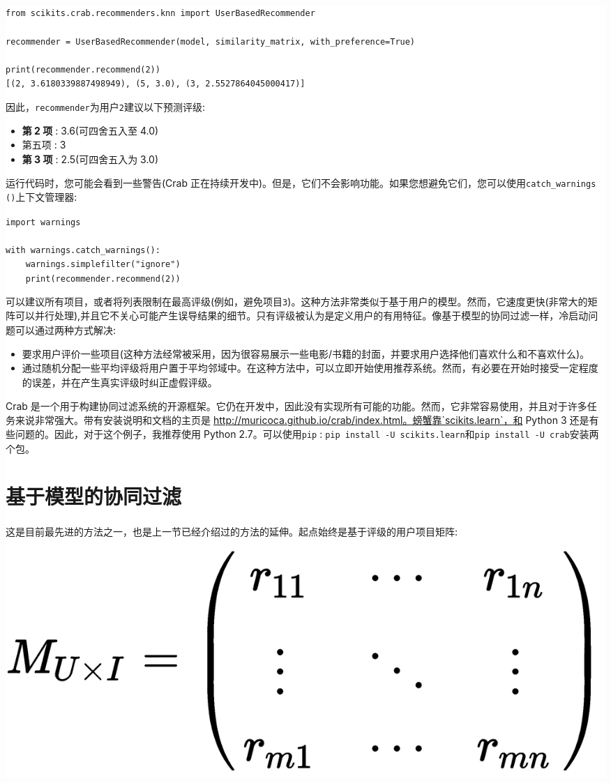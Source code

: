 ```
from scikits.crab.recommenders.knn import UserBasedRecommender

recommender = UserBasedRecommender(model, similarity_matrix, with_preference=True)

print(recommender.recommend(2))
[(2, 3.6180339887498949), (5, 3.0), (3, 2.5527864045000417)]
```

因此，`recommender`为用户`2`建议以下预测评级:

*   **第 2 项** : 3.6(可四舍五入至 4.0)
*   第五项 : 3
*   **第 3 项** : 2.5(可四舍五入为 3.0)

运行代码时，您可能会看到一些警告(Crab 正在持续开发中)。但是，它们不会影响功能。如果您想避免它们，您可以使用`catch_warnings()`上下文管理器:

```
import warnings

with warnings.catch_warnings():
    warnings.simplefilter("ignore")
    print(recommender.recommend(2))
```

可以建议所有项目，或者将列表限制在最高评级(例如，避免项目`3`)。这种方法非常类似于基于用户的模型。然而，它速度更快(非常大的矩阵可以并行处理),并且它不关心可能产生误导结果的细节。只有评级被认为是定义用户的有用特征。像基于模型的协同过滤一样，冷启动问题可以通过两种方式解决:

*   要求用户评价一些项目(这种方法经常被采用，因为很容易展示一些电影/书籍的封面，并要求用户选择他们喜欢什么和不喜欢什么)。
*   通过随机分配一些平均评级将用户置于平均邻域中。在这种方法中，可以立即开始使用推荐系统。然而，有必要在开始时接受一定程度的误差，并在产生真实评级时纠正虚假评级。

Crab 是一个用于构建协同过滤系统的开源框架。它仍在开发中，因此没有实现所有可能的功能。然而，它非常容易使用，并且对于许多任务来说非常强大。带有安装说明和文档的主页是 http://muricoca.github.io/crab/index.html。螃蟹靠`scikits.learn`，和 Python 3 还是有些问题的。因此，对于这个例子，我推荐使用 Python 2.7。可以使用`pip` : `pip install -U scikits.learn`和`pip install -U crab`安装两个包。

<title>Model-based collaborative filtering</title>  

# 基于模型的协同过滤

这是目前最先进的方法之一，也是上一节已经介绍过的方法的延伸。起点始终是基于评级的用户项目矩阵:

![](img/80aa7742-0b72-4aa6-ba63-c52d9603c406.png)
